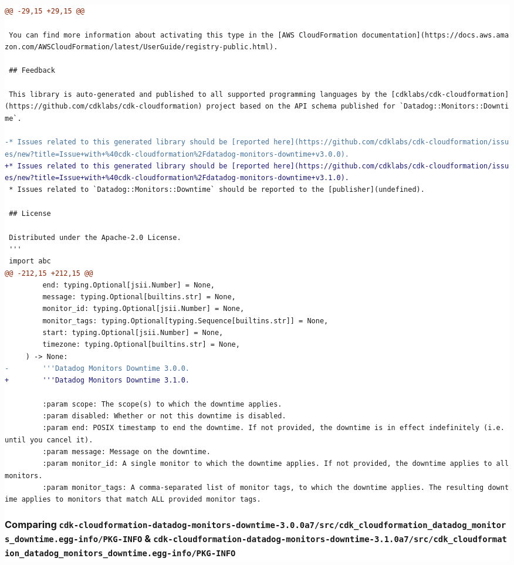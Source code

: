 ```diff
@@ -29,15 +29,15 @@
 
 You can find more information about activating this type in the [AWS CloudFormation documentation](https://docs.aws.amazon.com/AWSCloudFormation/latest/UserGuide/registry-public.html).
 
 ## Feedback
 
 This library is auto-generated and published to all supported programming languages by the [cdklabs/cdk-cloudformation](https://github.com/cdklabs/cdk-cloudformation) project based on the API schema published for `Datadog::Monitors::Downtime`.
 
-* Issues related to this generated library should be [reported here](https://github.com/cdklabs/cdk-cloudformation/issues/new?title=Issue+with+%40cdk-cloudformation%2Fdatadog-monitors-downtime+v3.0.0).
+* Issues related to this generated library should be [reported here](https://github.com/cdklabs/cdk-cloudformation/issues/new?title=Issue+with+%40cdk-cloudformation%2Fdatadog-monitors-downtime+v3.1.0).
 * Issues related to `Datadog::Monitors::Downtime` should be reported to the [publisher](undefined).
 
 ## License
 
 Distributed under the Apache-2.0 License.
 '''
 import abc
@@ -212,15 +212,15 @@
         end: typing.Optional[jsii.Number] = None,
         message: typing.Optional[builtins.str] = None,
         monitor_id: typing.Optional[jsii.Number] = None,
         monitor_tags: typing.Optional[typing.Sequence[builtins.str]] = None,
         start: typing.Optional[jsii.Number] = None,
         timezone: typing.Optional[builtins.str] = None,
     ) -> None:
-        '''Datadog Monitors Downtime 3.0.0.
+        '''Datadog Monitors Downtime 3.1.0.
 
         :param scope: The scope(s) to which the downtime applies.
         :param disabled: Whether or not this downtime is disabled.
         :param end: POSIX timestamp to end the downtime. If not provided, the downtime is in effect indefinitely (i.e. until you cancel it).
         :param message: Message on the downtime.
         :param monitor_id: A single monitor to which the downtime applies. If not provided, the downtime applies to all monitors.
         :param monitor_tags: A comma-separated list of monitor tags, to which the downtime applies. The resulting downtime applies to monitors that match ALL provided monitor tags.
```

### Comparing `cdk-cloudformation-datadog-monitors-downtime-3.0.0a7/src/cdk_cloudformation_datadog_monitors_downtime.egg-info/PKG-INFO` & `cdk-cloudformation-datadog-monitors-downtime-3.1.0a7/src/cdk_cloudformation_datadog_monitors_downtime.egg-info/PKG-INFO`
